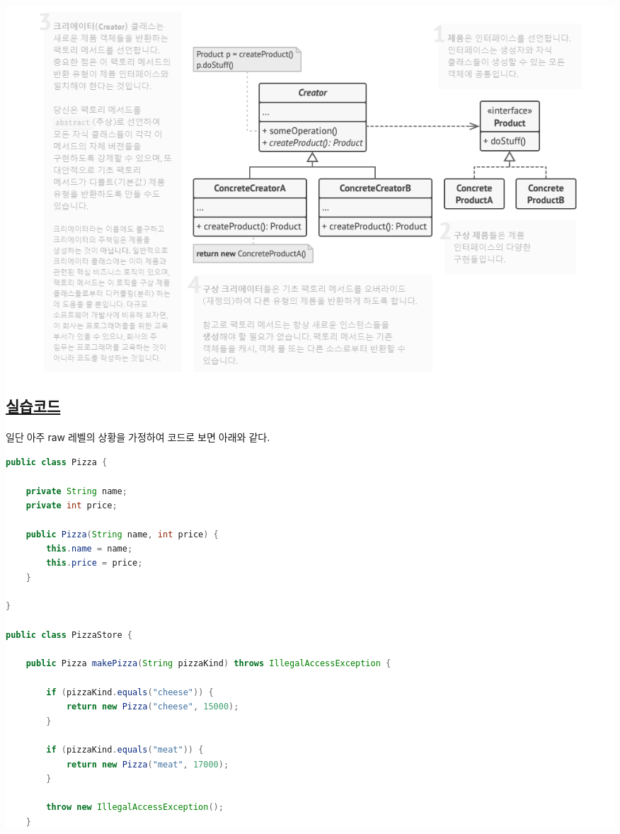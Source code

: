 <figure><img src="../../.gitbook/assets/image (77).png" alt=""><figcaption></figcaption></figure>



## [실습코드](https://github.com/fistkim101/design-pattern-java)

일단 아주 raw 레벨의 상황을 가정하여 코드로 보면 아래와 같다.

```java
public class Pizza {

    private String name;
    private int price;

    public Pizza(String name, int price) {
        this.name = name;
        this.price = price;
    }
    
}

public class PizzaStore {

    public Pizza makePizza(String pizzaKind) throws IllegalAccessException {

        if (pizzaKind.equals("cheese")) {
            return new Pizza("cheese", 15000);
        }

        if (pizzaKind.equals("meat")) {
            return new Pizza("meat", 17000);
        }

        throw new IllegalAccessException();
    }
```